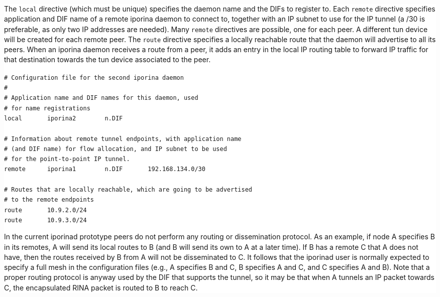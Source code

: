 The `local` directive (which must be unique) specifies the daemon name
and the DIFs to register to.
Each `remote` directive specifies application and DIF name of a remote
iporina daemon to connect to, together with an IP subnet to use for
the IP tunnel (a /30 is preferable, as only two IP addresses are needed).
Many `remote` directives are possible, one for each peer. A different tun
device will be created for each remote peer.
The `route` directive specifies a locally reachable route that the daemon
will advertise to all its peers.
When an iporina daemon receives a route from a peer, it adds an entry
in the local IP routing table to forward IP traffic for that destination
towards the tun device associated to the peer.

    # Configuration file for the second iporina daemon
    #
    # Application name and DIF names for this daemon, used
    # for name registrations
    local       iporina2        n.DIF

    # Information about remote tunnel endpoints, with application name
    # (and DIF name) for flow allocation, and IP subnet to be used
    # for the point-to-point IP tunnel.
    remote      iporina1        n.DIF       192.168.134.0/30

    # Routes that are locally reachable, which are going to be advertised
    # to the remote endpoints
    route       10.9.2.0/24
    route       10.9.3.0/24

In the current iporinad prototype peers do not perform any routing or
dissemination protocol. As an example, if node A specifies B in its remotes,
A will send its local routes to B (and B will send its own to A at a later
time).
If B has a remote C that A does not have, then the routes received by B
from A will not be disseminated to C. It follows that the iporinad user
is normally expected to specify a full mesh in the configuration files
(e.g., A specifies B and C, B specifies A and C, and C specifies A and B).
Note that a proper routing protocol is anyway used by the DIF that supports
the tunnel, so it may be that when A tunnels an IP packet towards C, the
encapsulated RINA packet is routed to B to reach C.
